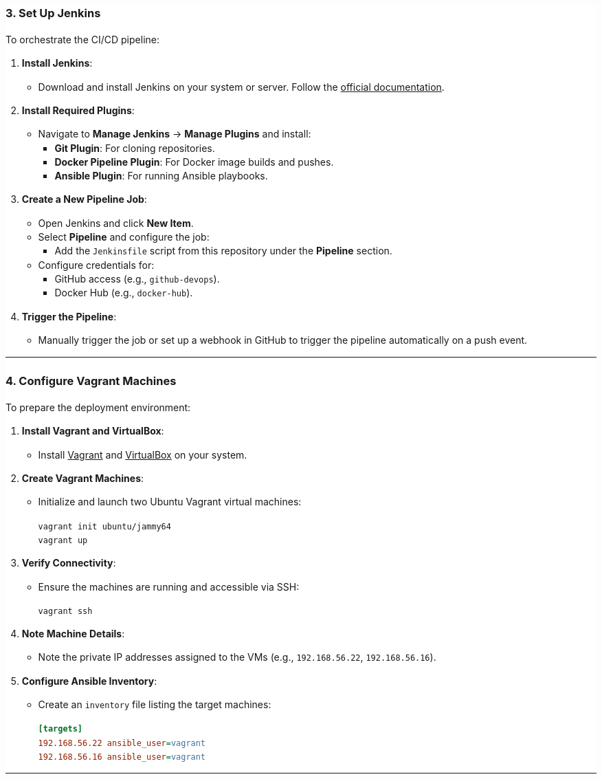 
### 3. Set Up Jenkins

To orchestrate the CI/CD pipeline:

1. **Install Jenkins**:
   - Download and install Jenkins on your system or server. Follow the [official documentation](https://www.jenkins.io/doc/).

2. **Install Required Plugins**:
   - Navigate to **Manage Jenkins** → **Manage Plugins** and install:
     - **Git Plugin**: For cloning repositories.
     - **Docker Pipeline Plugin**: For Docker image builds and pushes.
     - **Ansible Plugin**: For running Ansible playbooks.

3. **Create a New Pipeline Job**:
   - Open Jenkins and click **New Item**.
   - Select **Pipeline** and configure the job:
     - Add the `Jenkinsfile` script from this repository under the **Pipeline** section.
   - Configure credentials for:
     - GitHub access (e.g., `github-devops`).
     - Docker Hub (e.g., `docker-hub`).

4. **Trigger the Pipeline**:
   - Manually trigger the job or set up a webhook in GitHub to trigger the pipeline automatically on a push event.

---

### 4. Configure Vagrant Machines

To prepare the deployment environment:

1. **Install Vagrant and VirtualBox**:
   - Install [Vagrant](https://www.vagrantup.com/) and [VirtualBox](https://www.virtualbox.org/) on your system.

2. **Create Vagrant Machines**:
   - Initialize and launch two Ubuntu Vagrant virtual machines:
     ```bash
     vagrant init ubuntu/jammy64
     vagrant up
     ```

3. **Verify Connectivity**:
   - Ensure the machines are running and accessible via SSH:
     ```bash
     vagrant ssh
     ```

4. **Note Machine Details**:
   - Note the private IP addresses assigned to the VMs (e.g., `192.168.56.22`, `192.168.56.16`).

5. **Configure Ansible Inventory**:
   - Create an `inventory` file listing the target machines:
     ```ini
     [targets]
     192.168.56.22 ansible_user=vagrant 
     192.168.56.16 ansible_user=vagrant
     ```

---